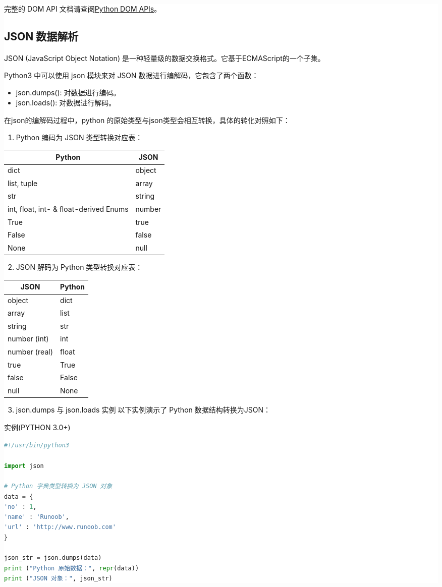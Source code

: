 完整的 DOM API 文档请查阅[Python DOM APIs](http://docs.python.org/library/xml.dom.html)。

## JSON 数据解析

JSON (JavaScript Object Notation) 是一种轻量级的数据交换格式。它基于ECMAScript的一个子集。

Python3 中可以使用 json 模块来对 JSON 数据进行编解码，它包含了两个函数：

- json.dumps(): 对数据进行编码。
- json.loads(): 对数据进行解码。

在json的编解码过程中，python 的原始类型与json类型会相互转换，具体的转化对照如下：

1. Python 编码为 JSON 类型转换对应表：

| Python	| JSON |
| --- | --- |
| dict	| object|
| list, tuple	| array|
| str	| string|
| int, float, int- & float-derived Enums	| number|
| True	| true|
| False	| false|
| None	| null|

2. JSON 解码为 Python 类型转换对应表：

| JSON	| Python |
| --- | ---|
| object	| dict|
| array	| list|
| string	| str|
| number (int)	| int|
| number (real)	| float|
| true	| True|
| false	| False|
| null	| None|

3. json.dumps 与 json.loads 实例
以下实例演示了 Python 数据结构转换为JSON：

实例(PYTHON 3.0+)
```python
#!/usr/bin/python3

import json

# Python 字典类型转换为 JSON 对象
data = {
'no' : 1,
'name' : 'Runoob',
'url' : 'http://www.runoob.com'
}

json_str = json.dumps(data)
print ("Python 原始数据：", repr(data))
print ("JSON 对象：", json_str)
```